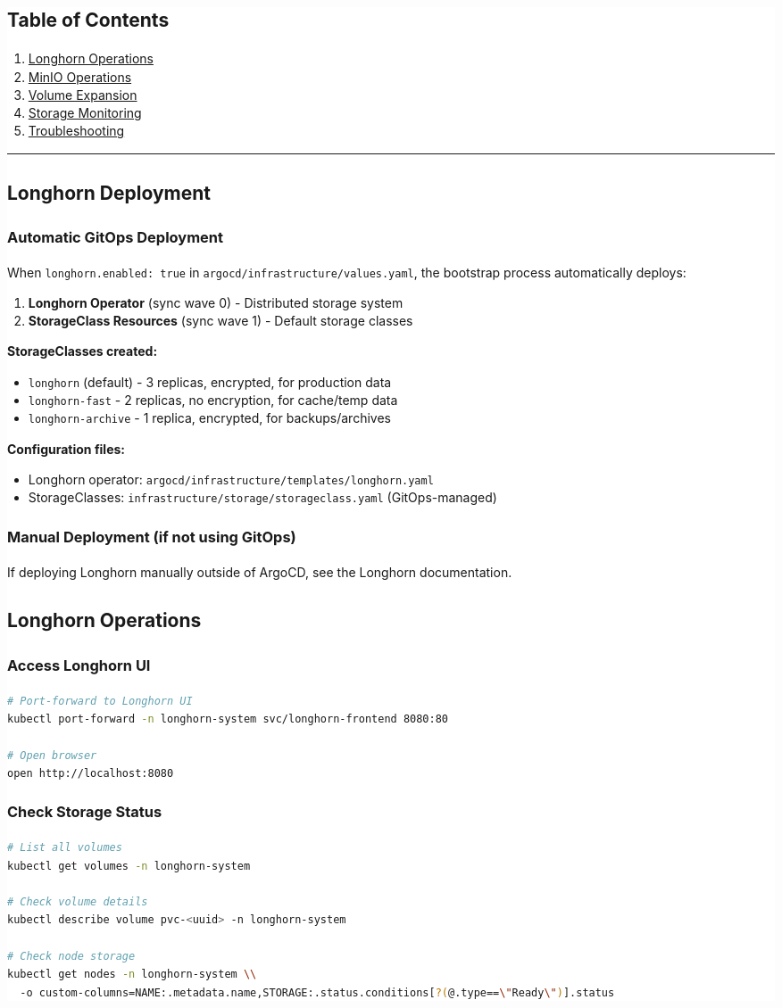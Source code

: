 
## Table of Contents

1. [Longhorn Operations](#longhorn-operations)
2. [MinIO Operations](#minio-operations)
3. [Volume Expansion](#volume-expansion)
4. [Storage Monitoring](#storage-monitoring)
5. [Troubleshooting](#troubleshooting)

---

## Longhorn Deployment

### Automatic GitOps Deployment

When `longhorn.enabled: true` in `argocd/infrastructure/values.yaml`, the bootstrap process automatically deploys:

1. **Longhorn Operator** (sync wave 0) - Distributed storage system
2. **StorageClass Resources** (sync wave 1) - Default storage classes

**StorageClasses created:**
- `longhorn` (default) - 3 replicas, encrypted, for production data
- `longhorn-fast` - 2 replicas, no encryption, for cache/temp data  
- `longhorn-archive` - 1 replica, encrypted, for backups/archives

**Configuration files:**
- Longhorn operator: `argocd/infrastructure/templates/longhorn.yaml`
- StorageClasses: `infrastructure/storage/storageclass.yaml` (GitOps-managed)

### Manual Deployment (if not using GitOps)

If deploying Longhorn manually outside of ArgoCD, see the Longhorn documentation.

## Longhorn Operations

### Access Longhorn UI

```bash
# Port-forward to Longhorn UI
kubectl port-forward -n longhorn-system svc/longhorn-frontend 8080:80

# Open browser
open http://localhost:8080
```

### Check Storage Status

```bash
# List all volumes
kubectl get volumes -n longhorn-system

# Check volume details
kubectl describe volume pvc-<uuid> -n longhorn-system

# Check node storage
kubectl get nodes -n longhorn-system \\
  -o custom-columns=NAME:.metadata.name,STORAGE:.status.conditions[?(@.type==\"Ready\")].status
```
